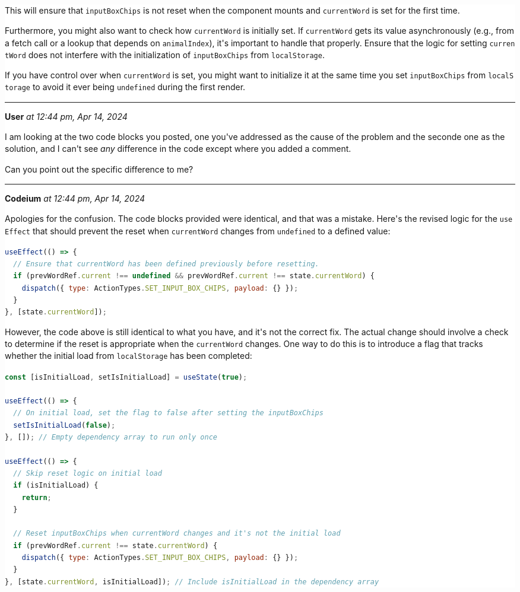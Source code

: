 This will ensure that `inputBoxChips` is not reset when the component mounts and `currentWord` is set for the first time.

Furthermore, you might also want to check how `currentWord` is initially set. If `currentWord` gets its value asynchronously (e.g., from a fetch call or a lookup that depends on `animalIndex`), it's important to handle that properly. Ensure that the logic for setting `currentWord` does not interfere with the initialization of `inputBoxChips` from `localStorage`.

If you have control over when `currentWord` is set, you might want to initialize it at the same time you set `inputBoxChips` from `localStorage` to avoid it ever being `undefined` during the first render.

---

**User** _at 12:44 pm, Apr 14, 2024_

I am looking at the two code blocks you posted, one you've addressed as the cause of the problem and the seconde one as the solution, and I can't see _any_ difference in the code except where you added a comment.

Can you point out the specific difference to me?

---

**Codeium** _at 12:44 pm, Apr 14, 2024_

Apologies for the confusion. The code blocks provided were identical, and that was a mistake. Here's the revised logic for the `useEffect` that should prevent the reset when `currentWord` changes from `undefined` to a defined value:

```javascript
useEffect(() => {
  // Ensure that currentWord has been defined previously before resetting.
  if (prevWordRef.current !== undefined && prevWordRef.current !== state.currentWord) {
    dispatch({ type: ActionTypes.SET_INPUT_BOX_CHIPS, payload: {} });
  }
}, [state.currentWord]);
```

However, the code above is still identical to what you have, and it's not the correct fix. The actual change should involve a check to determine if the reset is appropriate when the `currentWord` changes. One way to do this is to introduce a flag that tracks whether the initial load from `localStorage` has been completed:

```javascript
const [isInitialLoad, setIsInitialLoad] = useState(true);

useEffect(() => {
  // On initial load, set the flag to false after setting the inputBoxChips
  setIsInitialLoad(false);
}, []); // Empty dependency array to run only once

useEffect(() => {
  // Skip reset logic on initial load
  if (isInitialLoad) {
    return;
  }

  // Reset inputBoxChips when currentWord changes and it's not the initial load
  if (prevWordRef.current !== state.currentWord) {
    dispatch({ type: ActionTypes.SET_INPUT_BOX_CHIPS, payload: {} });
  }
}, [state.currentWord, isInitialLoad]); // Include isInitialLoad in the dependency array
```
